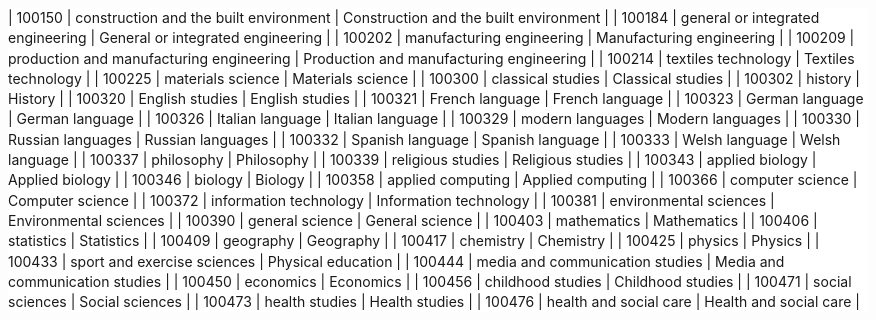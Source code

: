 | 100150 | construction and the built environment | Construction and the built environment |
| 100184 | general or integrated engineering | General or integrated engineering |
| 100202 | manufacturing engineering | Manufacturing engineering |
| 100209 | production and manufacturing engineering | Production and manufacturing engineering |
| 100214 | textiles technology | Textiles technology |
| 100225 | materials science | Materials science |
| 100300 | classical studies | Classical studies |
| 100302 | history | History |
| 100320 | English studies | English studies |
| 100321 | French language | French language |
| 100323 | German language | German language |
| 100326 | Italian language | Italian language |
| 100329 | modern languages | Modern languages |
| 100330 | Russian languages | Russian languages |
| 100332 | Spanish language | Spanish language |
| 100333 | Welsh language | Welsh language |
| 100337 | philosophy | Philosophy |
| 100339 | religious studies | Religious studies |
| 100343 | applied biology | Applied biology |
| 100346 | biology | Biology |
| 100358 | applied computing | Applied computing |
| 100366 | computer science | Computer science |
| 100372 | information technology | Information technology |
| 100381 | environmental sciences | Environmental sciences |
| 100390 | general science | General science |
| 100403 | mathematics | Mathematics |
| 100406 | statistics | Statistics |
| 100409 | geography | Geography |
| 100417 | chemistry | Chemistry |
| 100425 | physics | Physics |
| 100433 | sport and exercise sciences | Physical education |
| 100444 | media and communication studies | Media and communication studies |
| 100450 | economics | Economics |
| 100456 | childhood studies | Childhood studies |
| 100471 | social sciences | Social sciences |
| 100473 | health studies | Health studies |
| 100476 | health and social care | Health and social care |